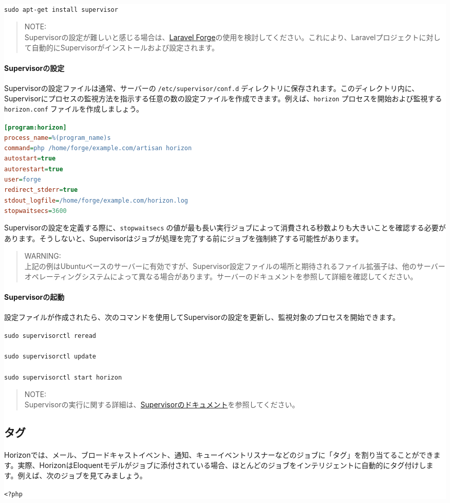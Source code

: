 ```shell
sudo apt-get install supervisor
```

> NOTE:  
> Supervisorの設定が難しいと感じる場合は、[Laravel Forge](https://forge.laravel.com)の使用を検討してください。これにより、Laravelプロジェクトに対して自動的にSupervisorがインストールおよび設定されます。

<a name="supervisor-configuration"></a>
#### Supervisorの設定

Supervisorの設定ファイルは通常、サーバーの `/etc/supervisor/conf.d` ディレクトリに保存されます。このディレクトリ内に、Supervisorにプロセスの監視方法を指示する任意の数の設定ファイルを作成できます。例えば、`horizon` プロセスを開始および監視する `horizon.conf` ファイルを作成しましょう。

```ini
[program:horizon]
process_name=%(program_name)s
command=php /home/forge/example.com/artisan horizon
autostart=true
autorestart=true
user=forge
redirect_stderr=true
stdout_logfile=/home/forge/example.com/horizon.log
stopwaitsecs=3600
```

Supervisorの設定を定義する際に、`stopwaitsecs` の値が最も長い実行ジョブによって消費される秒数よりも大きいことを確認する必要があります。そうしないと、Supervisorはジョブが処理を完了する前にジョブを強制終了する可能性があります。

> WARNING:  
> 上記の例はUbuntuベースのサーバーに有効ですが、Supervisor設定ファイルの場所と期待されるファイル拡張子は、他のサーバーオペレーティングシステムによって異なる場合があります。サーバーのドキュメントを参照して詳細を確認してください。

<a name="starting-supervisor"></a>
#### Supervisorの起動

設定ファイルが作成されたら、次のコマンドを使用してSupervisorの設定を更新し、監視対象のプロセスを開始できます。

```shell
sudo supervisorctl reread

sudo supervisorctl update

sudo supervisorctl start horizon
```

> NOTE:  
> Supervisorの実行に関する詳細は、[Supervisorのドキュメント](http://supervisord.org/index.html)を参照してください。

<a name="tags"></a>
## タグ

Horizonでは、メール、ブロードキャストイベント、通知、キューイベントリスナーなどのジョブに「タグ」を割り当てることができます。実際、HorizonはEloquentモデルがジョブに添付されている場合、ほとんどのジョブをインテリジェントに自動的にタグ付けします。例えば、次のジョブを見てみましょう。

    <?php
